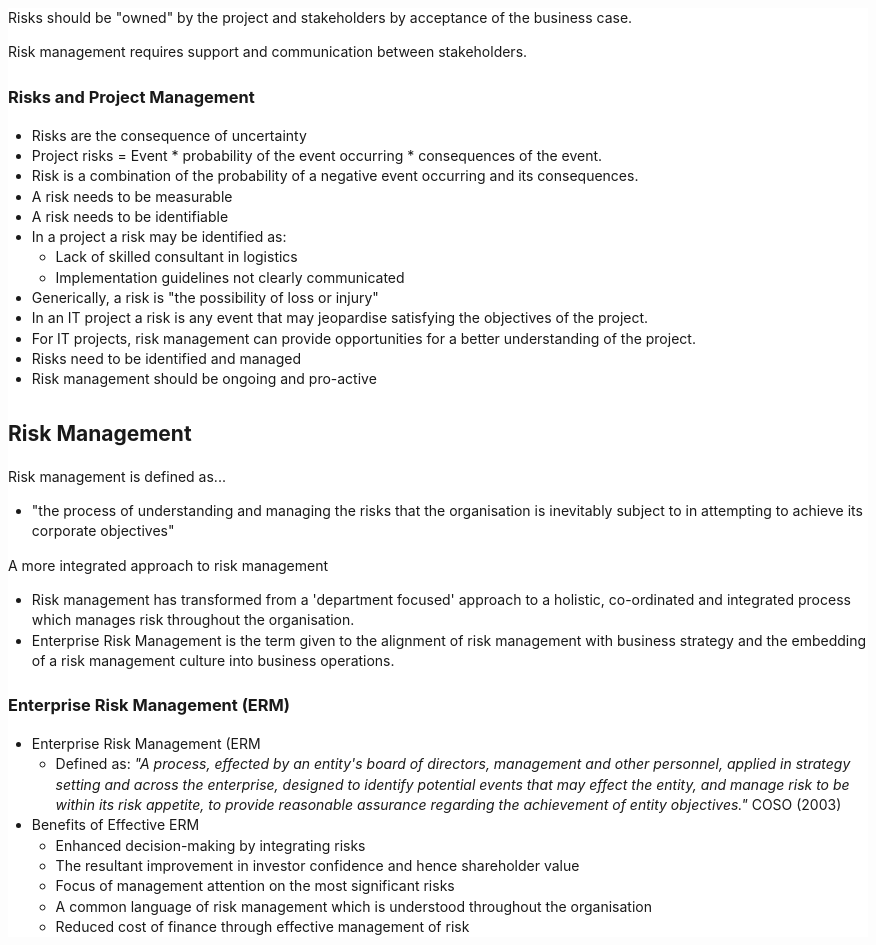 Risks should be "owned" by the project and stakeholders by acceptance of the
business case.

Risk management requires support and communication between stakeholders.

### Risks and Project Management

- Risks are the consequence of uncertainty
- Project risks = Event \* probability of the event occurring \* consequences of
  the event.
- Risk is a combination of the probability of a negative event occurring and its
  consequences.
- A risk needs to be measurable
- A risk needs to be identifiable
- In a project a risk may be identified as:
  - Lack of skilled consultant in logistics
  - Implementation guidelines not clearly communicated
- Generically, a risk is "the possibility of loss or injury"
- In an IT project a risk is any event that may jeopardise satisfying the
  objectives of the project.
- For IT projects, risk management can provide opportunities for a better
  understanding of the project.
- Risks need to be identified and managed
- Risk management should be ongoing and pro-active

## Risk Management

Risk management is defined as...

- "the process of understanding and managing the risks that the organisation is
  inevitably subject to in attempting to achieve its corporate objectives"

A more integrated approach to risk management

- Risk management has transformed from a 'department focused' approach to a
  holistic, co-ordinated and integrated process which manages risk throughout
  the organisation.
- Enterprise Risk Management is the term given to the alignment of risk
  management with business strategy and the embedding of a risk management
  culture into business operations.

### Enterprise Risk Management (ERM)

- Enterprise Risk Management (ERM
  - Defined as: _"A process, effected by an entity's board of directors,
    management and other personnel, applied in strategy setting and across the
    enterprise, designed to identify potential events that may effect the
    entity, and manage risk to be within its risk appetite, to provide
    reasonable assurance regarding the achievement of entity objectives."_ COSO
    (2003)
- Benefits of Effective ERM
  - Enhanced decision-making by integrating risks
  - The resultant improvement in investor confidence and hence shareholder value
  - Focus of management attention on the most significant risks
  - A common language of risk management which is understood throughout the
    organisation
  - Reduced cost of finance through effective management of risk
